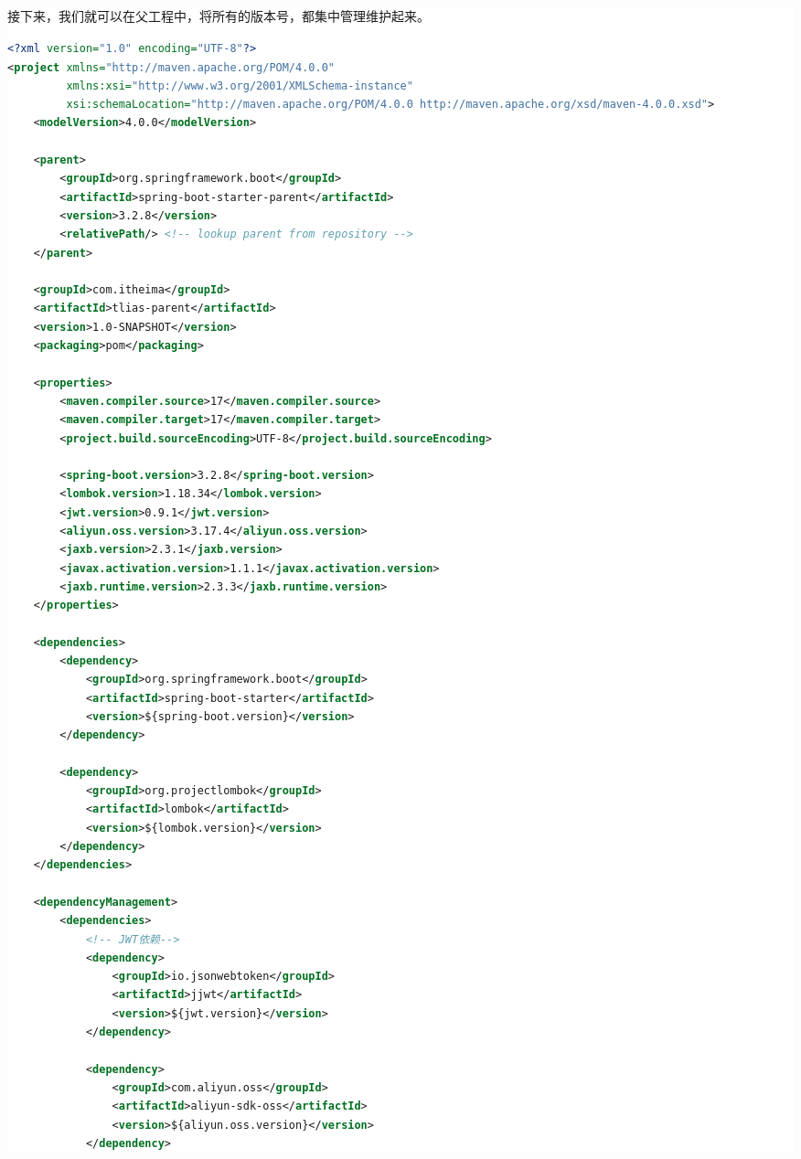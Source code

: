 接下来，我们就可以在父工程中，将所有的版本号，都集中管理维护起来。

```XML
<?xml version="1.0" encoding="UTF-8"?>
<project xmlns="http://maven.apache.org/POM/4.0.0"
         xmlns:xsi="http://www.w3.org/2001/XMLSchema-instance"
         xsi:schemaLocation="http://maven.apache.org/POM/4.0.0 http://maven.apache.org/xsd/maven-4.0.0.xsd">
    <modelVersion>4.0.0</modelVersion>

    <parent>
        <groupId>org.springframework.boot</groupId>
        <artifactId>spring-boot-starter-parent</artifactId>
        <version>3.2.8</version>
        <relativePath/> <!-- lookup parent from repository -->
    </parent>

    <groupId>com.itheima</groupId>
    <artifactId>tlias-parent</artifactId>
    <version>1.0-SNAPSHOT</version>
    <packaging>pom</packaging>

    <properties>
        <maven.compiler.source>17</maven.compiler.source>
        <maven.compiler.target>17</maven.compiler.target>
        <project.build.sourceEncoding>UTF-8</project.build.sourceEncoding>

        <spring-boot.version>3.2.8</spring-boot.version>
        <lombok.version>1.18.34</lombok.version>
        <jwt.version>0.9.1</jwt.version>
        <aliyun.oss.version>3.17.4</aliyun.oss.version>
        <jaxb.version>2.3.1</jaxb.version>
        <javax.activation.version>1.1.1</javax.activation.version>
        <jaxb.runtime.version>2.3.3</jaxb.runtime.version>
    </properties>

    <dependencies>
        <dependency>
            <groupId>org.springframework.boot</groupId>
            <artifactId>spring-boot-starter</artifactId>
            <version>${spring-boot.version}</version>
        </dependency>

        <dependency>
            <groupId>org.projectlombok</groupId>
            <artifactId>lombok</artifactId>
            <version>${lombok.version}</version>
        </dependency>
    </dependencies>

    <dependencyManagement>
        <dependencies>
            <!-- JWT依赖-->
            <dependency>
                <groupId>io.jsonwebtoken</groupId>
                <artifactId>jjwt</artifactId>
                <version>${jwt.version}</version>
            </dependency>

            <dependency>
                <groupId>com.aliyun.oss</groupId>
                <artifactId>aliyun-sdk-oss</artifactId>
                <version>${aliyun.oss.version}</version>
            </dependency>
```